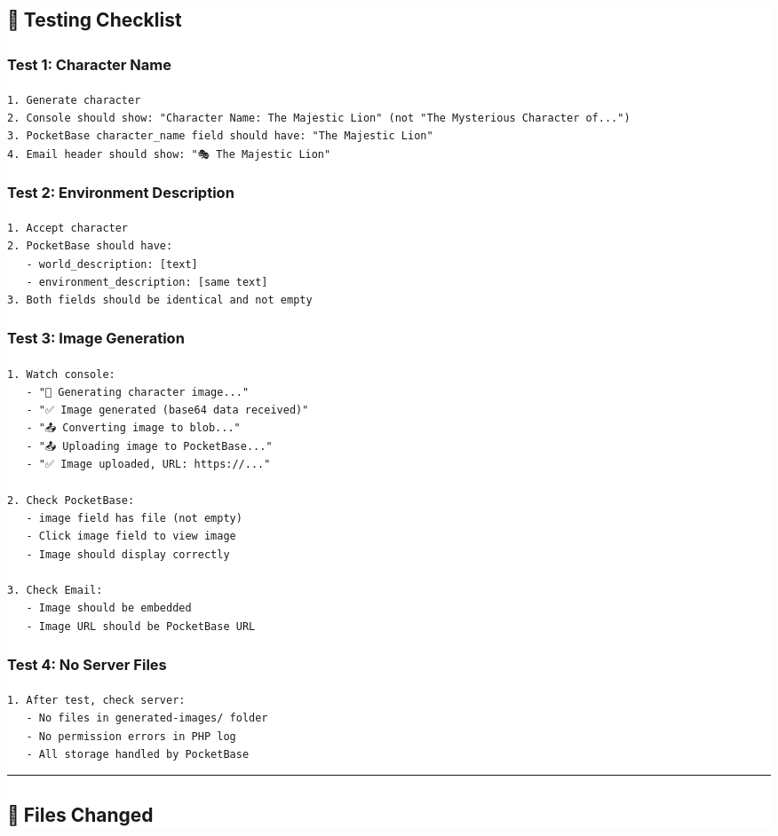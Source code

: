 
## 🧪 Testing Checklist

### Test 1: Character Name
```
1. Generate character
2. Console should show: "Character Name: The Majestic Lion" (not "The Mysterious Character of...")
3. PocketBase character_name field should have: "The Majestic Lion"
4. Email header should show: "🎭 The Majestic Lion"
```

### Test 2: Environment Description
```
1. Accept character
2. PocketBase should have:
   - world_description: [text]
   - environment_description: [same text]
3. Both fields should be identical and not empty
```

### Test 3: Image Generation
```
1. Watch console:
   - "🎨 Generating character image..."
   - "✅ Image generated (base64 data received)"
   - "📤 Converting image to blob..."
   - "📤 Uploading image to PocketBase..."
   - "✅ Image uploaded, URL: https://..."

2. Check PocketBase:
   - image field has file (not empty)
   - Click image field to view image
   - Image should display correctly

3. Check Email:
   - Image should be embedded
   - Image URL should be PocketBase URL
```

### Test 4: No Server Files
```
1. After test, check server:
   - No files in generated-images/ folder
   - No permission errors in PHP log
   - All storage handled by PocketBase
```

---

## 📝 Files Changed
